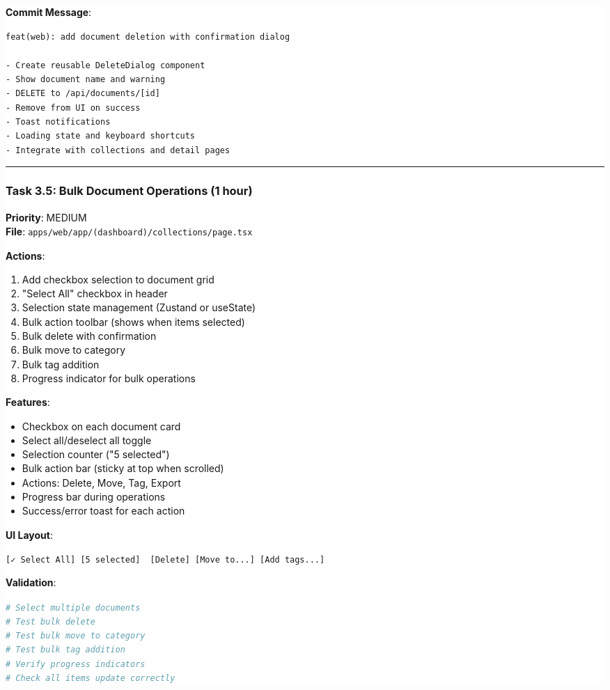 **Commit Message**:

```
feat(web): add document deletion with confirmation dialog

- Create reusable DeleteDialog component
- Show document name and warning
- DELETE to /api/documents/[id]
- Remove from UI on success
- Toast notifications
- Loading state and keyboard shortcuts
- Integrate with collections and detail pages
```

---

### Task 3.5: Bulk Document Operations (1 hour)

**Priority**: MEDIUM  
**File**: `apps/web/app/(dashboard)/collections/page.tsx`

**Actions**:

1. Add checkbox selection to document grid
2. "Select All" checkbox in header
3. Selection state management (Zustand or useState)
4. Bulk action toolbar (shows when items selected)
5. Bulk delete with confirmation
6. Bulk move to category
7. Bulk tag addition
8. Progress indicator for bulk operations

**Features**:

- Checkbox on each document card
- Select all/deselect all toggle
- Selection counter ("5 selected")
- Bulk action bar (sticky at top when scrolled)
- Actions: Delete, Move, Tag, Export
- Progress bar during operations
- Success/error toast for each action

**UI Layout**:

```
[✓ Select All] [5 selected]  [Delete] [Move to...] [Add tags...]
```

**Validation**:

```bash
# Select multiple documents
# Test bulk delete
# Test bulk move to category
# Test bulk tag addition
# Verify progress indicators
# Check all items update correctly
```

